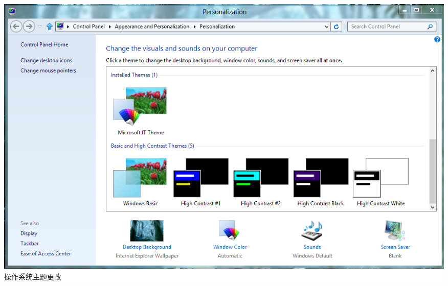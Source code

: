 ![操作系统主题更改](../../extensibility/ux-guidelines/media/0305-c_ostheme.png "0305-c_OSTheme")<br />操作系统主题更改
